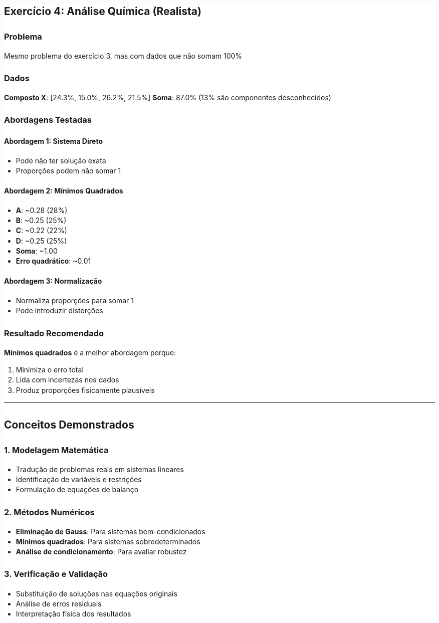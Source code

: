 
## Exercício 4: Análise Química (Realista)

### Problema
Mesmo problema do exercício 3, mas com dados que não somam 100%

### Dados
**Composto X**: [24.3%, 15.0%, 26.2%, 21.5%]
**Soma**: 87.0% (13% são componentes desconhecidos)

### Abordagens Testadas

#### Abordagem 1: Sistema Direto
- Pode não ter solução exata
- Proporções podem não somar 1

#### Abordagem 2: Mínimos Quadrados
- **A**: ~0.28 (28%)
- **B**: ~0.25 (25%)
- **C**: ~0.22 (22%)
- **D**: ~0.25 (25%)
- **Soma**: ~1.00
- **Erro quadrático**: ~0.01

#### Abordagem 3: Normalização
- Normaliza proporções para somar 1
- Pode introduzir distorções

### Resultado Recomendado
**Mínimos quadrados** é a melhor abordagem porque:
1. Minimiza o erro total
2. Lida com incertezas nos dados
3. Produz proporções fisicamente plausíveis

---

## Conceitos Demonstrados

### 1. **Modelagem Matemática**
- Tradução de problemas reais em sistemas lineares
- Identificação de variáveis e restrições
- Formulação de equações de balanço

### 2. **Métodos Numéricos**
- **Eliminação de Gauss**: Para sistemas bem-condicionados
- **Mínimos quadrados**: Para sistemas sobredeterminados
- **Análise de condicionamento**: Para avaliar robustez

### 3. **Verificação e Validação**
- Substituição de soluções nas equações originais
- Análise de erros residuais
- Interpretação física dos resultados
